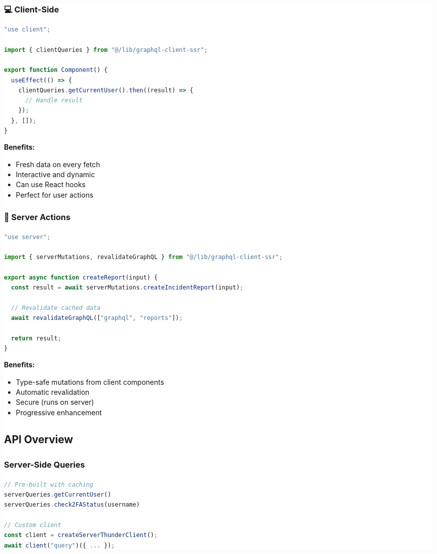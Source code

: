 ### 💻 Client-Side

```typescript
"use client";

import { clientQueries } from "@/lib/graphql-client-ssr";

export function Component() {
  useEffect(() => {
    clientQueries.getCurrentUser().then((result) => {
      // Handle result
    });
  }, []);
}
```

**Benefits:**

- Fresh data on every fetch
- Interactive and dynamic
- Can use React hooks
- Perfect for user actions

### 🔄 Server Actions

```typescript
"use server";

import { serverMutations, revalidateGraphQL } from "@/lib/graphql-client-ssr";

export async function createReport(input) {
  const result = await serverMutations.createIncidentReport(input);

  // Revalidate cached data
  await revalidateGraphQL(["graphql", "reports"]);

  return result;
}
```

**Benefits:**

- Type-safe mutations from client components
- Automatic revalidation
- Secure (runs on server)
- Progressive enhancement

## API Overview

### Server-Side Queries

```typescript
// Pre-built with caching
serverQueries.getCurrentUser()
serverQueries.check2FAStatus(username)

// Custom client
const client = createServerThunderClient();
await client("query")({ ... });
```
